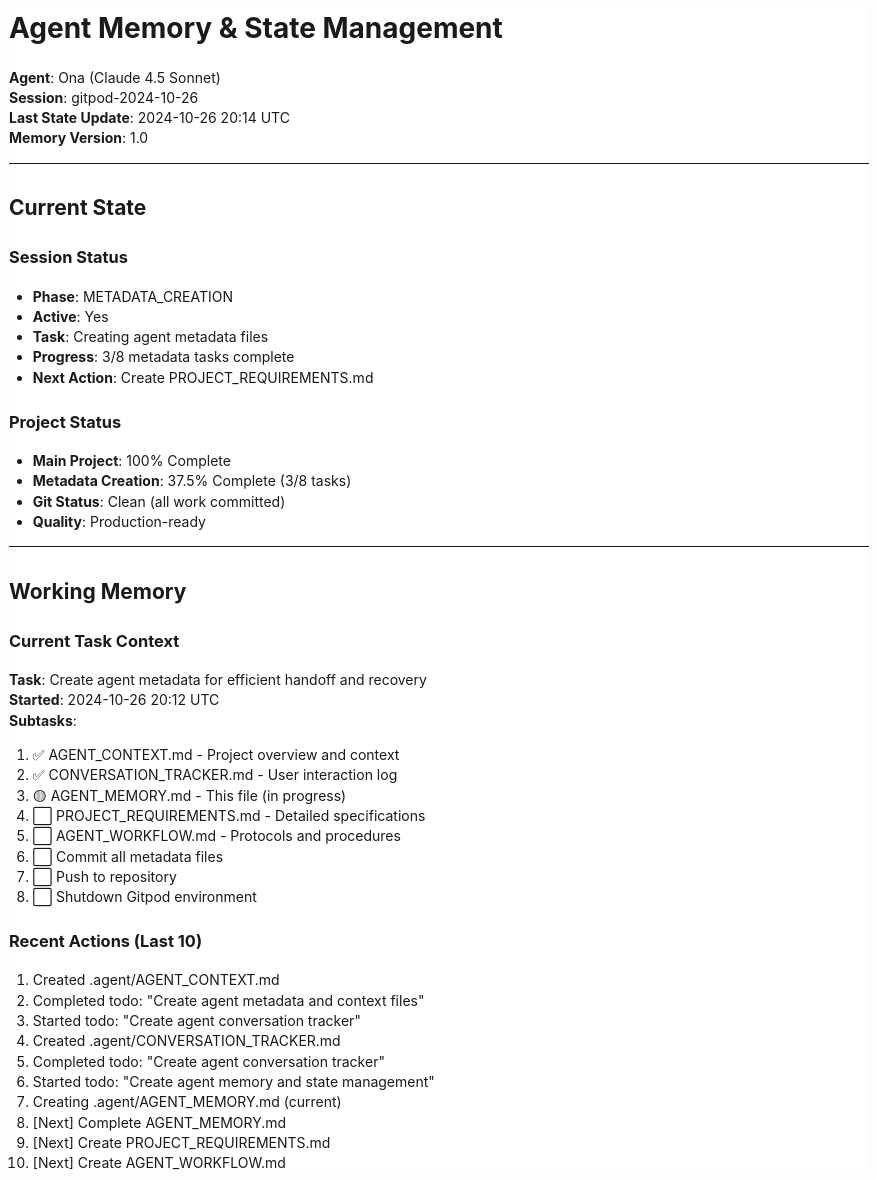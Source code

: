 # Agent Memory & State Management

**Agent**: Ona (Claude 4.5 Sonnet)  
**Session**: gitpod-2024-10-26  
**Last State Update**: 2024-10-26 20:14 UTC  
**Memory Version**: 1.0

---

## Current State

### Session Status
- **Phase**: METADATA_CREATION
- **Active**: Yes
- **Task**: Creating agent metadata files
- **Progress**: 3/8 metadata tasks complete
- **Next Action**: Create PROJECT_REQUIREMENTS.md

### Project Status
- **Main Project**: 100% Complete
- **Metadata Creation**: 37.5% Complete (3/8 tasks)
- **Git Status**: Clean (all work committed)
- **Quality**: Production-ready

---

## Working Memory

### Current Task Context
**Task**: Create agent metadata for efficient handoff and recovery  
**Started**: 2024-10-26 20:12 UTC  
**Subtasks**:
1. ✅ AGENT_CONTEXT.md - Project overview and context
2. ✅ CONVERSATION_TRACKER.md - User interaction log
3. 🟡 AGENT_MEMORY.md - This file (in progress)
4. ⬜ PROJECT_REQUIREMENTS.md - Detailed specifications
5. ⬜ AGENT_WORKFLOW.md - Protocols and procedures
6. ⬜ Commit all metadata files
7. ⬜ Push to repository
8. ⬜ Shutdown Gitpod environment

### Recent Actions (Last 10)
1. Created .agent/AGENT_CONTEXT.md
2. Completed todo: "Create agent metadata and context files"
3. Started todo: "Create agent conversation tracker"
4. Created .agent/CONVERSATION_TRACKER.md
5. Completed todo: "Create agent conversation tracker"
6. Started todo: "Create agent memory and state management"
7. Creating .agent/AGENT_MEMORY.md (current)
8. [Next] Complete AGENT_MEMORY.md
9. [Next] Create PROJECT_REQUIREMENTS.md
10. [Next] Create AGENT_WORKFLOW.md
